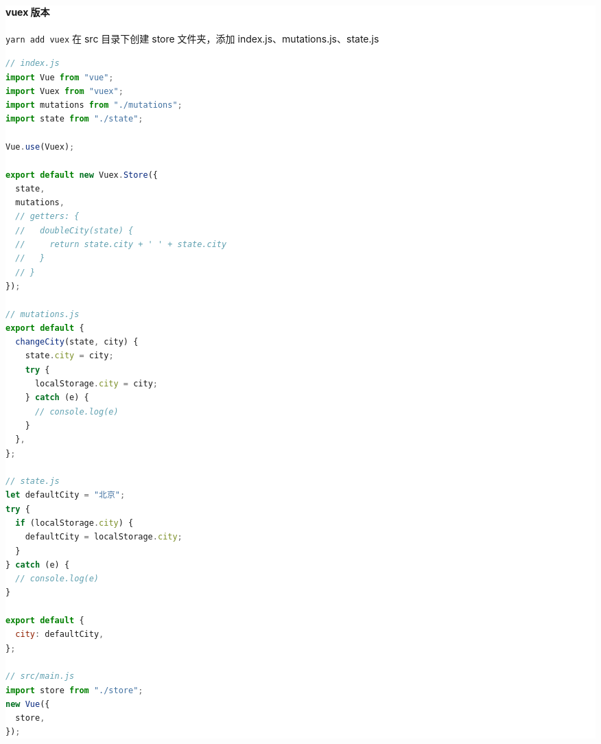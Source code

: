 #### vuex 版本

`yarn add vuex` 在 src 目录下创建 store 文件夹，添加 index.js、mutations.js、state.js

```js
// index.js
import Vue from "vue";
import Vuex from "vuex";
import mutations from "./mutations";
import state from "./state";

Vue.use(Vuex);

export default new Vuex.Store({
  state,
  mutations,
  // getters: {
  //   doubleCity(state) {
  //     return state.city + ' ' + state.city
  //   }
  // }
});

// mutations.js
export default {
  changeCity(state, city) {
    state.city = city;
    try {
      localStorage.city = city;
    } catch (e) {
      // console.log(e)
    }
  },
};

// state.js
let defaultCity = "北京";
try {
  if (localStorage.city) {
    defaultCity = localStorage.city;
  }
} catch (e) {
  // console.log(e)
}

export default {
  city: defaultCity,
};

// src/main.js
import store from "./store";
new Vue({
  store,
});
```

